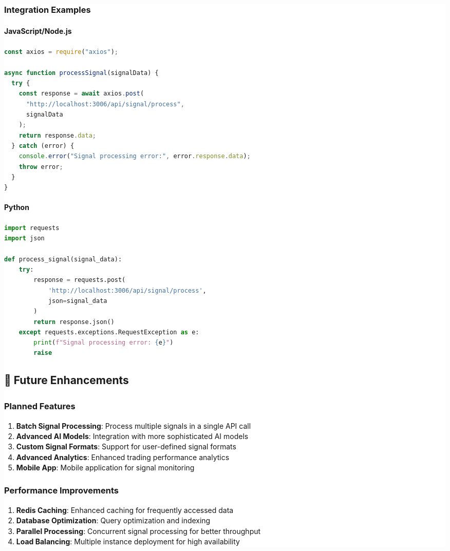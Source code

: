 ### Integration Examples

#### JavaScript/Node.js

```javascript
const axios = require("axios");

async function processSignal(signalData) {
  try {
    const response = await axios.post(
      "http://localhost:3006/api/signal/process",
      signalData
    );
    return response.data;
  } catch (error) {
    console.error("Signal processing error:", error.response.data);
    throw error;
  }
}
```

#### Python

```python
import requests
import json

def process_signal(signal_data):
    try:
        response = requests.post(
            'http://localhost:3006/api/signal/process',
            json=signal_data
        )
        return response.json()
    except requests.exceptions.RequestException as e:
        print(f"Signal processing error: {e}")
        raise
```

## 🎯 Future Enhancements

### Planned Features

1. **Batch Signal Processing**: Process multiple signals in a single API call
2. **Advanced AI Models**: Integration with more sophisticated AI models
3. **Custom Signal Formats**: Support for user-defined signal formats
4. **Advanced Analytics**: Enhanced trading performance analytics
5. **Mobile App**: Mobile application for signal monitoring

### Performance Improvements

1. **Redis Caching**: Enhanced caching for frequently accessed data
2. **Database Optimization**: Query optimization and indexing
3. **Parallel Processing**: Concurrent signal processing for better throughput
4. **Load Balancing**: Multiple instance deployment for high availability

